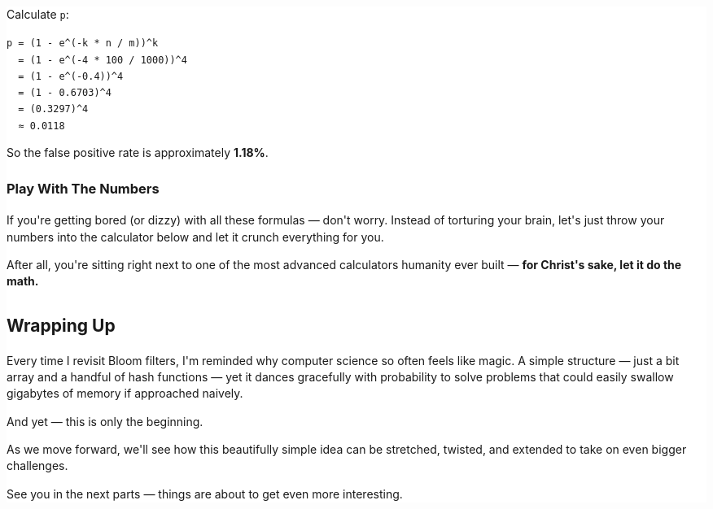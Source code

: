 Calculate `p`:

```
p = (1 - e^(-k * n / m))^k
  = (1 - e^(-4 * 100 / 1000))^4
  = (1 - e^(-0.4))^4
  = (1 - 0.6703)^4
  = (0.3297)^4
  ≈ 0.0118
```

So the false positive rate is approximately **1.18%**.

### Play With The Numbers

If you're getting bored (or dizzy) with all these formulas — don't worry. Instead of torturing your brain, let's just throw your numbers into the calculator below and let it crunch everything for you.

After all, you're sitting right next to one of the most advanced calculators humanity ever built — **for Christ's sake, let it do the math.**

<ParameterCalculator />

## Wrapping Up

Every time I revisit Bloom filters, I'm reminded why computer science so often feels like magic. A simple structure — just a bit array and a handful of hash functions — yet it dances gracefully with probability to solve problems that could easily swallow gigabytes of memory if approached naively.

And yet — this is only the beginning.

As we move forward, we'll see how this beautifully simple idea can be stretched, twisted, and extended to take on even bigger challenges.

See you in the next parts — things are about to get even more interesting.

